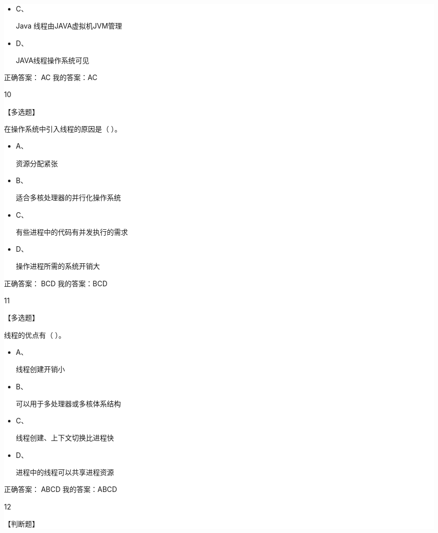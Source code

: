 - C、

  Java 线程由JAVA虚拟机JVM管理

- D、

  JAVA线程操作系统可见

正确答案： AC 我的答案：AC

10

【多选题】

在操作系统中引入线程的原因是（  ）。



- A、

  资源分配紧张

- B、

  适合多核处理器的并行化操作系统

- C、

  有些进程中的代码有并发执行的需求

- D、

  操作进程所需的系统开销大

正确答案： BCD 我的答案：BCD

11

【多选题】

线程的优点有（  ）。





- A、

  线程创建开销小

- B、

  可以用于多处理器或多核体系结构

- C、

  线程创建、上下文切换比进程快

- D、

  进程中的线程可以共享进程资源

正确答案： ABCD 我的答案：ABCD

12

【判断题】
